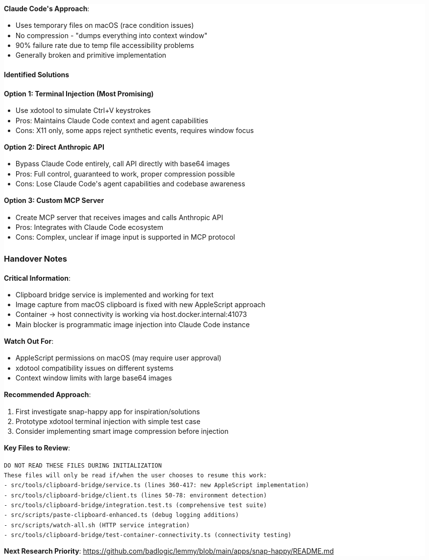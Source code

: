 **Claude Code's Approach**: 
- Uses temporary files on macOS (race condition issues)
- No compression - "dumps everything into context window"
- 90% failure rate due to temp file accessibility problems
- Generally broken and primitive implementation

#### Identified Solutions

**Option 1: Terminal Injection (Most Promising)**
- Use xdotool to simulate Ctrl+V keystrokes
- Pros: Maintains Claude Code context and agent capabilities
- Cons: X11 only, some apps reject synthetic events, requires window focus

**Option 2: Direct Anthropic API**
- Bypass Claude Code entirely, call API directly with base64 images
- Pros: Full control, guaranteed to work, proper compression possible
- Cons: Lose Claude Code's agent capabilities and codebase awareness

**Option 3: Custom MCP Server**
- Create MCP server that receives images and calls Anthropic API
- Pros: Integrates with Claude Code ecosystem
- Cons: Complex, unclear if image input is supported in MCP protocol

### Handover Notes

**Critical Information**: 
- Clipboard bridge service is implemented and working for text
- Image capture from macOS clipboard is fixed with new AppleScript approach
- Container → host connectivity is working via host.docker.internal:41073
- Main blocker is programmatic image injection into Claude Code instance

**Watch Out For**: 
- AppleScript permissions on macOS (may require user approval)
- xdotool compatibility issues on different systems
- Context window limits with large base64 images

**Recommended Approach**: 
1. First investigate snap-happy app for inspiration/solutions
2. Prototype xdotool terminal injection with simple test case
3. Consider implementing smart image compression before injection

**Key Files to Review**:

```
DO NOT READ THESE FILES DURING INITIALIZATION
These files will only be read if/when the user chooses to resume this work:
- src/tools/clipboard-bridge/service.ts (lines 360-417: new AppleScript implementation)
- src/tools/clipboard-bridge/client.ts (lines 50-78: environment detection)
- src/tools/clipboard-bridge/integration.test.ts (comprehensive test suite)
- src/scripts/paste-clipboard-enhanced.ts (debug logging additions)
- src/scripts/watch-all.sh (HTTP service integration)
- src/tools/clipboard-bridge/test-container-connectivity.ts (connectivity testing)
```

**Next Research Priority**: https://github.com/badlogic/lemmy/blob/main/apps/snap-happy/README.md
